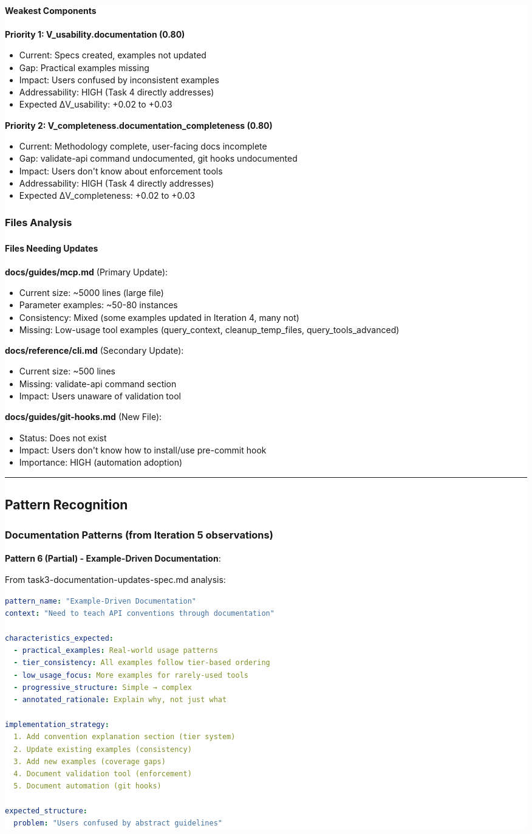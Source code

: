 #### Weakest Components

**Priority 1: V_usability.documentation (0.80)**
- Current: Specs created, examples not updated
- Gap: Practical examples missing
- Impact: Users confused by inconsistent examples
- Addressability: HIGH (Task 4 directly addresses)
- Expected ΔV_usability: +0.02 to +0.03

**Priority 2: V_completeness.documentation_completeness (0.80)**
- Current: Methodology complete, user-facing docs incomplete
- Gap: validate-api command undocumented, git hooks undocumented
- Impact: Users don't know about enforcement tools
- Addressability: HIGH (Task 4 directly addresses)
- Expected ΔV_completeness: +0.02 to +0.03

### Files Analysis

#### Files Needing Updates

**docs/guides/mcp.md** (Primary Update):
- Current size: ~5000 lines (large file)
- Parameter examples: ~50-80 instances
- Consistency: Mixed (some examples updated in Iteration 4, many not)
- Missing: Low-usage tool examples (query_context, cleanup_temp_files, query_tools_advanced)

**docs/reference/cli.md** (Secondary Update):
- Current size: ~500 lines
- Missing: validate-api command section
- Impact: Users unaware of validation tool

**docs/guides/git-hooks.md** (New File):
- Status: Does not exist
- Impact: Users don't know how to install/use pre-commit hook
- Importance: HIGH (automation adoption)

---

## Pattern Recognition

### Documentation Patterns (from Iteration 5 observations)

**Pattern 6 (Partial) - Example-Driven Documentation**:

From task3-documentation-updates-spec.md analysis:

```yaml
pattern_name: "Example-Driven Documentation"
context: "Need to teach API conventions through documentation"

characteristics_expected:
  - practical_examples: Real-world usage patterns
  - tier_consistency: All examples follow tier-based ordering
  - low_usage_focus: More examples for rarely-used tools
  - progressive_structure: Simple → complex
  - annotated_rationale: Explain why, not just what

implementation_strategy:
  1. Add convention explanation section (tier system)
  2. Update existing examples (consistency)
  3. Add new examples (coverage gaps)
  4. Document validation tool (enforcement)
  5. Document automation (git hooks)

expected_structure:
  problem: "Users confused by abstract guidelines"
```